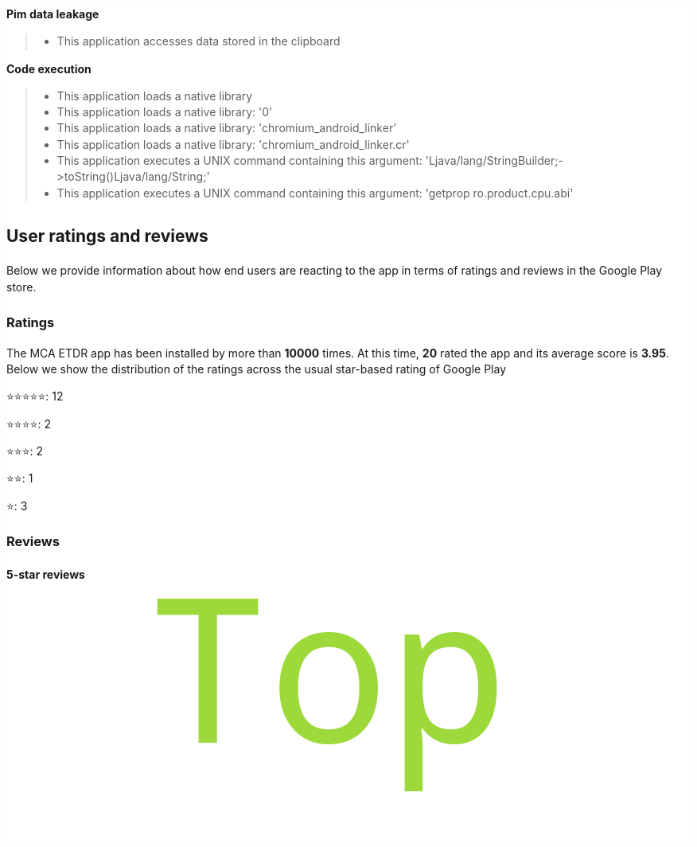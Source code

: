 **Pim data leakage**
> - This application accesses data stored in the clipboard<br>

**Code execution**
> - This application loads a native library<br>
> - This application loads a native library: '0'<br>
> - This application loads a native library: 'chromium_android_linker'<br>
> - This application loads a native library: 'chromium_android_linker.cr'<br>
> - This application executes a UNIX command containing this argument: 'Ljava/lang/StringBuilder;->toString()Ljava/lang/String;'<br>
> - This application executes a UNIX command containing this argument: 'getprop ro.product.cpu.abi'<br>



## User ratings and reviews

Below we provide information about how end users are reacting to the app in terms of ratings and reviews in the Google Play store.

### Ratings

The MCA ETDR app has been installed by more than **10000** times. At this time, **20** rated the app and its average score is **3.95**. Below we show the distribution of the ratings across the usual star-based rating of Google Play

:star::star::star::star::star:: 12

:star::star::star::star:: 2

:star::star::star:: 2

:star::star:: 1

:star:: 3

### Reviews 

#### 5-star reviews

<p align="center">
<img src="5_star_reviews_wordcloud.png" alt="nl.boomerweb.medicatiecontrolecross 5 reviews"/>
</p>

